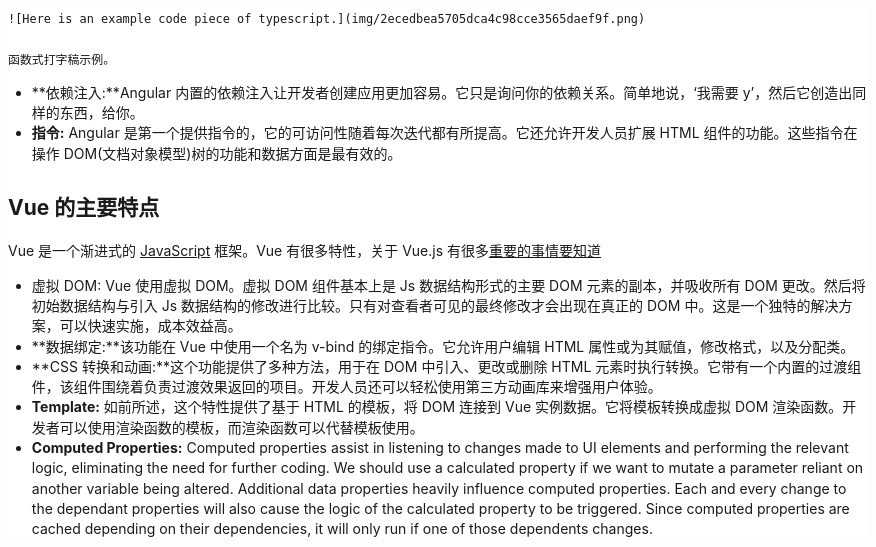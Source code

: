     ![Here is an example code piece of typescript.](img/2ecedbea5705dca4c98cce3565daef9f.png)

    函数式打字稿示例。

    

*   **依赖注入:**Angular 内置的依赖注入让开发者创建应用更加容易。它只是询问你的依赖关系。简单地说，‘我需要 y’，然后它创造出同样的东西，给你。
*   **指令:** Angular 是第一个提供指令的，它的可访问性随着每次迭代都有所提高。它还允许开发人员扩展 HTML 组件的功能。这些指令在操作 DOM(文档对象模型)树的功能和数据方面是最有效的。

## Vue 的主要特点

Vue 是一个渐进式的 [JavaScript](https://kinsta.com/knowledgebase/what-is-javascript/) 框架。Vue 有很多特性，关于 Vue.js 有很多[重要的事情要知道](https://kinsta.com/blog/vue-js/)

*   虚拟 DOM: Vue 使用虚拟 DOM。虚拟 DOM 组件基本上是 Js 数据结构形式的主要 DOM 元素的副本，并吸收所有 DOM 更改。然后将初始数据结构与引入 Js 数据结构的修改进行比较。只有对查看者可见的最终修改才会出现在真正的 DOM 中。这是一个独特的解决方案，可以快速实施，成本效益高。
*   **数据绑定:**该功能在 Vue 中使用一个名为 v-bind 的绑定指令。它允许用户编辑 HTML 属性或为其赋值，修改格式，以及分配类。
*   **CSS 转换和动画:**这个功能提供了多种方法，用于在 DOM 中引入、更改或删除 HTML 元素时执行转换。它带有一个内置的过渡组件，该组件围绕着负责过渡效果返回的项目。开发人员还可以轻松使用第三方动画库来增强用户体验。
*   **Template:** 如前所述，这个特性提供了基于 HTML 的模板，将 DOM 连接到 Vue 实例数据。它将模板转换成虚拟 DOM 渲染函数。开发者可以使用渲染函数的模板，而渲染函数可以代替模板使用。
*   **Computed Properties:** Computed properties assist in listening to changes made to UI elements and performing the relevant logic, eliminating the need for further coding. We should use a calculated property if we want to mutate a parameter reliant on another variable being altered. Additional data properties heavily influence computed properties. Each and every change to the dependant properties will also cause the logic of the calculated property to be triggered. Since computed properties are cached depending on their dependencies, it will only run if one of those dependents changes.
